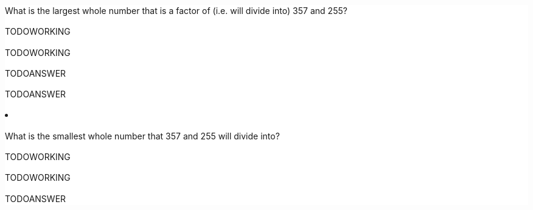 What is the largest whole number that is a factor of (i.e. will divide into) $357$ and $255$?

</div>
<div class='workings'>
<div class='working'>

TODOWORKING

</div>
<div class='working'>

TODOWORKING

</div>
</div>
<div class='answers'>
<div class='answer'>

TODOANSWER

</div>
<div class='answer'>

TODOANSWER

</div>
</div>

</div>
</li>
<li>
<div class='question_envelope rag_red subquestion'>
<div class='topics'>
<ul>
</ul>
</div>
<div class='question subquestion'>

What is the smallest whole number that $357$ and $255$ will divide into?

</div>
<div class='workings'>
<div class='working'>

TODOWORKING

</div>
<div class='working'>

TODOWORKING

</div>
</div>
<div class='answers'>
<div class='answer'>

TODOANSWER

</div>
<div class='answer'>
